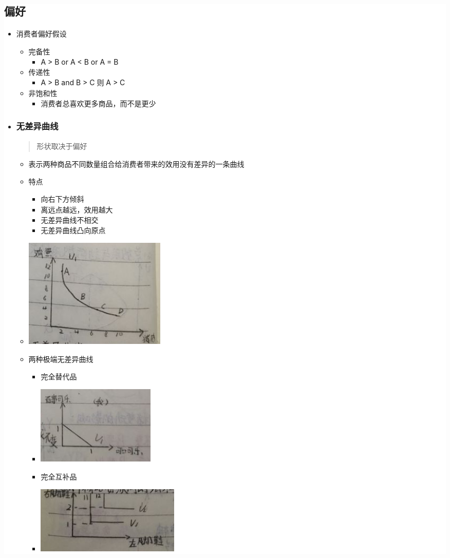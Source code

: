## 偏好

- 消费者偏好假设
  - 完备性
    - A > B or A < B or A = B
  - 传递性
    - A > B and B > C 则 A > C
  - 非饱和性
    - 消费者总喜欢更多商品，而不是更少
- ### 无差异曲线

  > 形状取决于偏好

  - 表示两种商品不同数量组合给消费者带来的效用没有差异的一条曲线
  - 特点
    - 向右下方倾斜
    - 离远点越远，效用越大
    - 无差异曲线不相交
    - 无差异曲线凸向原点
  - ![](images/48.png)
  - 两种极端无差异曲线

    - 完全替代品

    - ![](images/49.png)
    - 完全互补品

    - ![](images/50.png)
